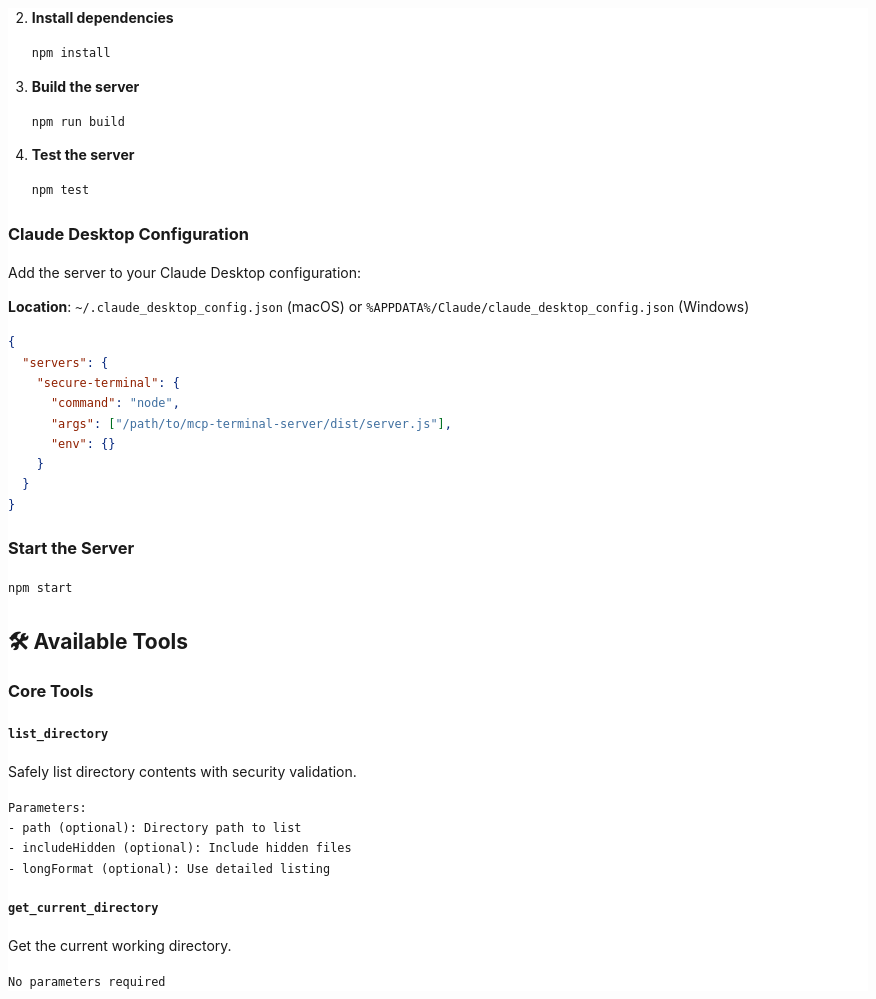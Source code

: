 2. **Install dependencies**
   ```bash
   npm install
   ```

3. **Build the server**
   ```bash
   npm run build
   ```

4. **Test the server**
   ```bash
   npm test
   ```

### Claude Desktop Configuration

Add the server to your Claude Desktop configuration:

**Location**: `~/.claude_desktop_config.json` (macOS) or `%APPDATA%/Claude/claude_desktop_config.json` (Windows)

```json
{
  "servers": {
    "secure-terminal": {
      "command": "node",
      "args": ["/path/to/mcp-terminal-server/dist/server.js"],
      "env": {}
    }
  }
}
```

### Start the Server

```bash
npm start
```

## 🛠️ Available Tools

### Core Tools

#### `list_directory`
Safely list directory contents with security validation.
```
Parameters:
- path (optional): Directory path to list
- includeHidden (optional): Include hidden files
- longFormat (optional): Use detailed listing
```

#### `get_current_directory`
Get the current working directory.
```
No parameters required
```
